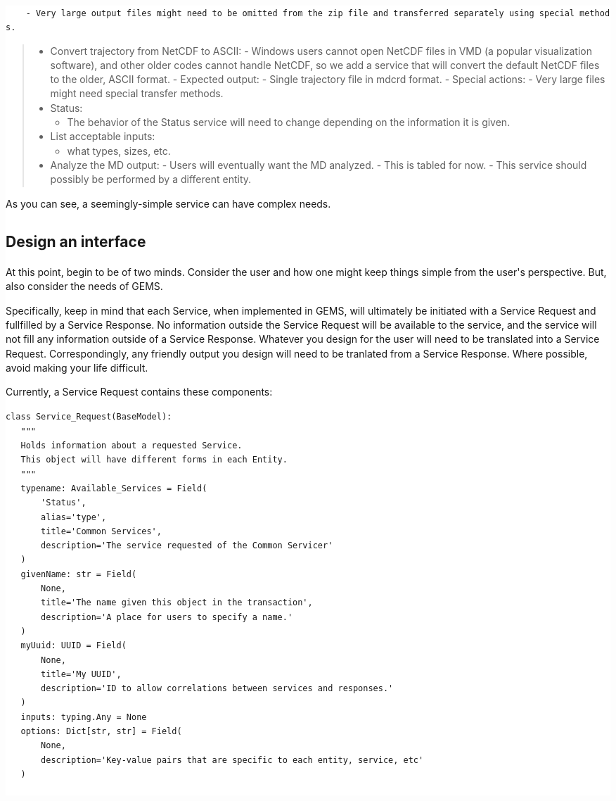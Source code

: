 		- Very large output files might need to be omitted from the zip file and transferred separately using special methods.
>- Convert trajectory from NetCDF to ASCII:
	- Windows users cannot open NetCDF files in VMD (a popular visualization software), and other older codes cannot handle NetCDF, so we add a service that will convert the default NetCDF files to the older, ASCII format.
	- Expected output:
		- Single trajectory file in mdcrd format.
	- Special actions:
		- Very large files might need special transfer methods.
>- Status:
>	- The behavior of the Status service will need to change depending on the information it is given.
>- List acceptable inputs:
>	- what types, sizes, etc.
>- Analyze the MD output:
	- Users will eventually want the MD analyzed. 
	- This is tabled for now.
	- This service should possibly be performed by a different entity.


As  you can see, a seemingly-simple service can have complex needs. 


## Design an interface

At this point, begin to be of two minds.  Consider the user and how one might keep things simple from the user's perspective.  But, also consider the needs of GEMS.

Specifically, keep in mind that each Service, when implemented in GEMS, will ultimately be initiated with a Service Request and fullfilled by a Service Response.  No information outside the Service Request will be available to the service, and the service will not fill any information outside of a Service Response.  Whatever you design for the user will need to be translated into a Service Request.  Correspondingly, any friendly output you design will need to be tranlated from a Service Response.  Where possible, avoid making your life difficult.

Currently, a Service Request contains these components:

```
class Service_Request(BaseModel):  
   """  
   Holds information about a requested Service.  
   This object will have different forms in each Entity.  
   """  
   typename: Available_Services = Field(  
       'Status',  
       alias='type',  
       title='Common Services',  
       description='The service requested of the Common Servicer'  
   )  
   givenName: str = Field(  
       None,  
       title='The name given this object in the transaction',  
       description='A place for users to specify a name.'  
   )  
   myUuid: UUID = Field(  
       None,  
       title='My UUID',  
       description='ID to allow correlations between services and responses.'  
   )  
   inputs: typing.Any = None  
   options: Dict[str, str] = Field(  
       None,  
       description='Key-value pairs that are specific to each entity, service, etc'  
   )  
  
```